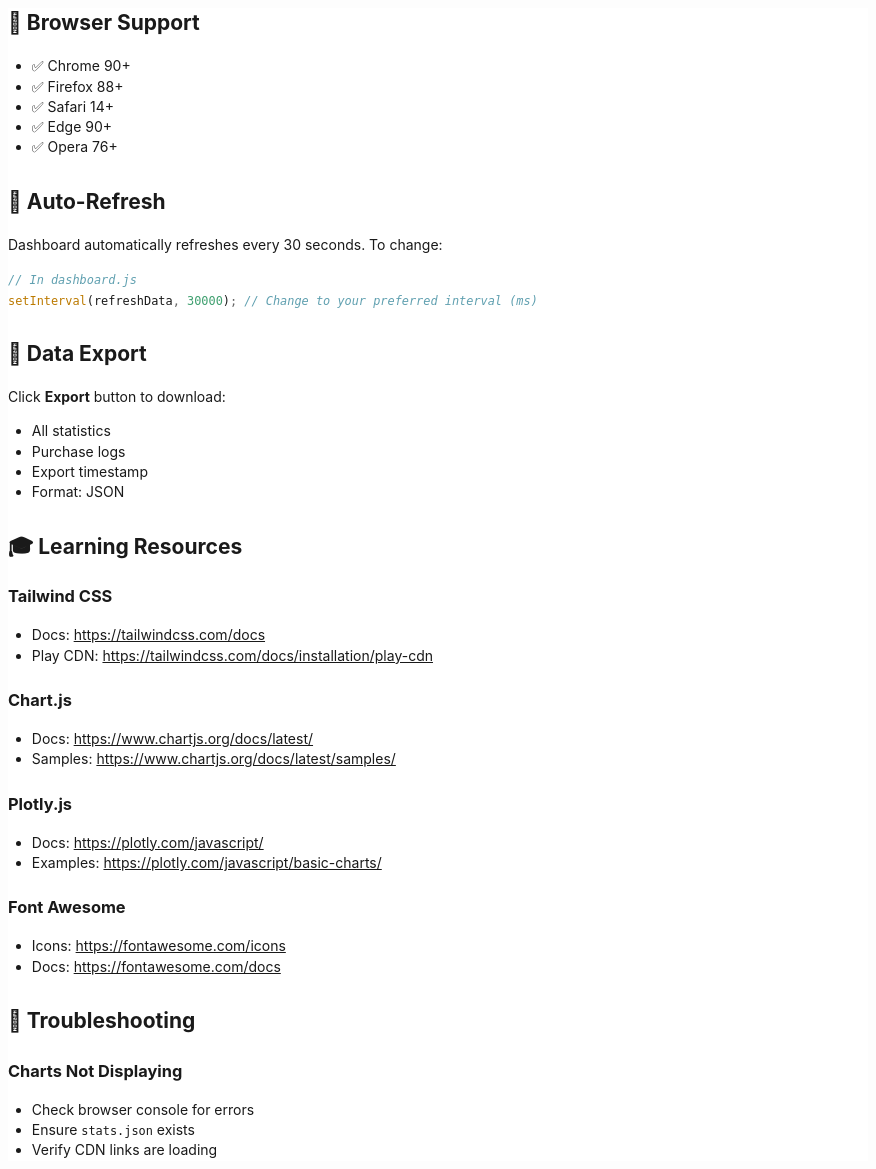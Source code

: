 ## 📱 Browser Support

- ✅ Chrome 90+
- ✅ Firefox 88+
- ✅ Safari 14+
- ✅ Edge 90+
- ✅ Opera 76+

## 🔄 Auto-Refresh

Dashboard automatically refreshes every 30 seconds. To change:

```javascript
// In dashboard.js
setInterval(refreshData, 30000); // Change to your preferred interval (ms)
```

## 💾 Data Export

Click **Export** button to download:
- All statistics
- Purchase logs
- Export timestamp
- Format: JSON

## 🎓 Learning Resources

### Tailwind CSS
- Docs: https://tailwindcss.com/docs
- Play CDN: https://tailwindcss.com/docs/installation/play-cdn

### Chart.js
- Docs: https://www.chartjs.org/docs/latest/
- Samples: https://www.chartjs.org/docs/latest/samples/

### Plotly.js
- Docs: https://plotly.com/javascript/
- Examples: https://plotly.com/javascript/basic-charts/

### Font Awesome
- Icons: https://fontawesome.com/icons
- Docs: https://fontawesome.com/docs

## 🐛 Troubleshooting

### Charts Not Displaying
- Check browser console for errors
- Ensure `stats.json` exists
- Verify CDN links are loading
